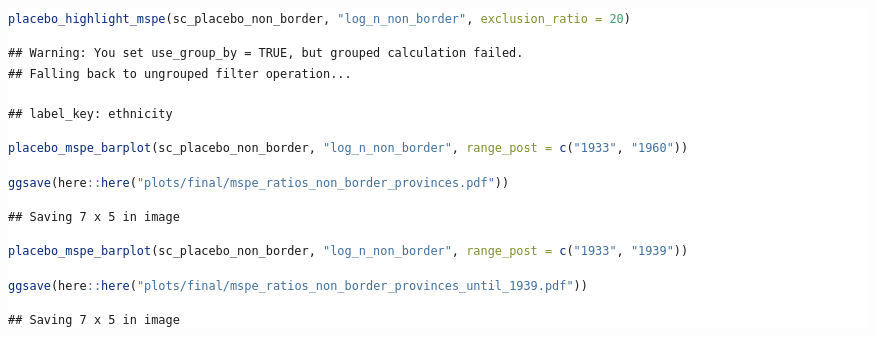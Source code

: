 ``` r
placebo_highlight_mspe(sc_placebo_non_border, "log_n_non_border", exclusion_ratio = 20)
```

    ## Warning: You set use_group_by = TRUE, but grouped calculation failed.
    ## Falling back to ungrouped filter operation...

    ## label_key: ethnicity

``` r
placebo_mspe_barplot(sc_placebo_non_border, "log_n_non_border", range_post = c("1933", "1960"))
```

``` r
ggsave(here::here("plots/final/mspe_ratios_non_border_provinces.pdf"))
```

    ## Saving 7 x 5 in image

``` r
placebo_mspe_barplot(sc_placebo_non_border, "log_n_non_border", range_post = c("1933", "1939"))
```

``` r
ggsave(here::here("plots/final/mspe_ratios_non_border_provinces_until_1939.pdf"))
```

    ## Saving 7 x 5 in image

